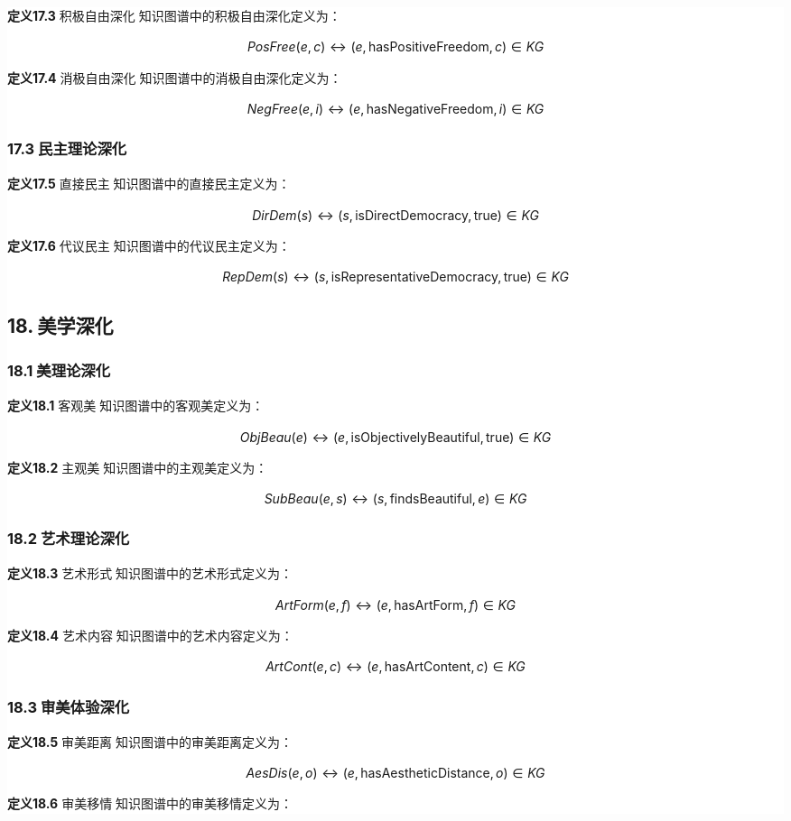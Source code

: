 **定义17.3** 积极自由深化
知识图谱中的积极自由深化定义为：

$$PosFree(e, c) \leftrightarrow (e, \text{hasPositiveFreedom}, c) \in KG$$

**定义17.4** 消极自由深化
知识图谱中的消极自由深化定义为：

$$NegFree(e, i) \leftrightarrow (e, \text{hasNegativeFreedom}, i) \in KG$$

### 17.3 民主理论深化

**定义17.5** 直接民主
知识图谱中的直接民主定义为：

$$DirDem(s) \leftrightarrow (s, \text{isDirectDemocracy}, \text{true}) \in KG$$

**定义17.6** 代议民主
知识图谱中的代议民主定义为：

$$RepDem(s) \leftrightarrow (s, \text{isRepresentativeDemocracy}, \text{true}) \in KG$$

## 18. 美学深化

### 18.1 美理论深化

**定义18.1** 客观美
知识图谱中的客观美定义为：

$$ObjBeau(e) \leftrightarrow (e, \text{isObjectivelyBeautiful}, \text{true}) \in KG$$

**定义18.2** 主观美
知识图谱中的主观美定义为：

$$SubBeau(e, s) \leftrightarrow (s, \text{findsBeautiful}, e) \in KG$$

### 18.2 艺术理论深化

**定义18.3** 艺术形式
知识图谱中的艺术形式定义为：

$$ArtForm(e, f) \leftrightarrow (e, \text{hasArtForm}, f) \in KG$$

**定义18.4** 艺术内容
知识图谱中的艺术内容定义为：

$$ArtCont(e, c) \leftrightarrow (e, \text{hasArtContent}, c) \in KG$$

### 18.3 审美体验深化

**定义18.5** 审美距离
知识图谱中的审美距离定义为：

$$AesDis(e, o) \leftrightarrow (e, \text{hasAestheticDistance}, o) \in KG$$

**定义18.6** 审美移情
知识图谱中的审美移情定义为：
